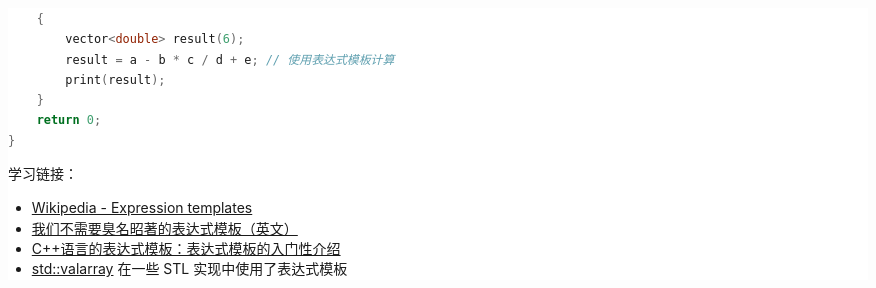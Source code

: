 ```cpp
    {
        vector<double> result(6);
        result = a - b * c / d + e; // 使用表达式模板计算
        print(result);
    }
    return 0;
}
```

学习链接：

- [Wikipedia - Expression templates](https://en.wikipedia.org/wiki/Expression_templates)
- [我们不需要臭名昭著的表达式模板（英文）](https://gieseanw.wordpress.com/2019/10/20/we-dont-need-no-stinking-expression-templates/)
- [C++语言的表达式模板：表达式模板的入门性介绍](https://blog.csdn.net/magisu/article/details/12964911)
- [std::valarray](https://zh.cppreference.com/w/cpp/numeric/valarray) 在一些 STL 实现中使用了表达式模板
